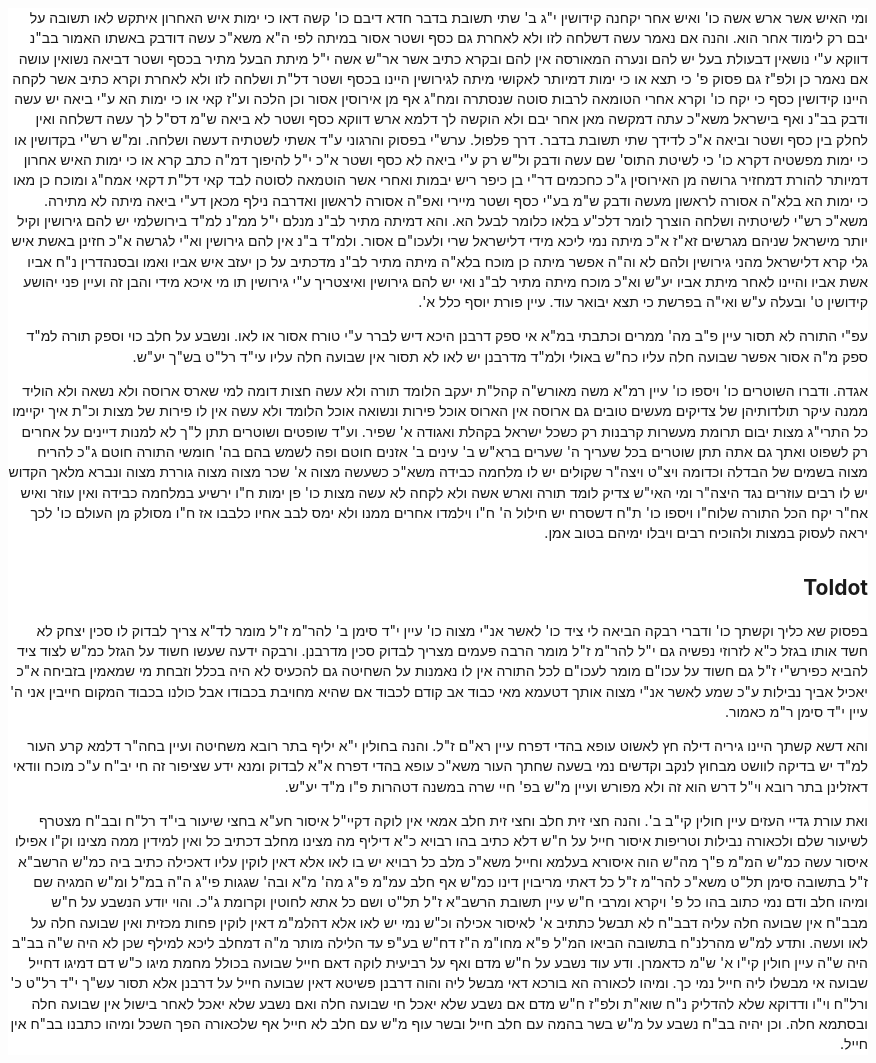 <p dir='rtl'>ומי האיש אשר ארש אשה כו' ואיש אחר יקחנה קידושין י"ג ב' שתי תשובת בדבר חדא דיבם כו' קשה דאו כי ימות איש האחרון איתקש לאו תשובה על יבם רק לימוד אחר הוא. והנה אם נאמר עשה דשלחה לזו ולא לאחרת גם כסף ושטר אסור במיתה לפי ה"א משא"כ עשה דודבק באשתו האמור בב"נ דווקא ע"י נושאין דבעולת בעל יש להם ונערה המאורסה אין להם ובקרא כתיב אשר אר"ש אשה י"ל מיתת הבעל מתיר בכסף ושטר דביאה נשואין עושה אם נאמר כן ולפ"ז גם פסוק פ' כי תצא או כי ימות דמיותר לאקושי מיתה לגירושין היינו בכסף ושטר דל"ת ושלחה לזו ולא לאחרת וקרא כתיב אשר לקחה היינו קידושין כסף כי יקח כו' וקרא אחרי הטומאה לרבות סוטה שנסתרה ומח"ג אף מן אירוסין אסור וכן הלכה וע"ז קאי או כי ימות הא ע"י ביאה יש עשה ודבק בב"נ ואף בישראל משא"כ עתה דמקשה מאן אחר יבם ולא הוקשה לך דלמא ארש דווקא כסף ושטר לא ביאה ש"מ דס"ל לך עשה דשלחה ואין לחלק בין כסף ושטר וביאה א"כ לדידך שתי תשובת בדבר. דרך פלפול. ערש"י בפסוק והרגוני ע"ד אשתי לשטתיה דעשה ושלחה. ומ"ש רש"י בקדושין או כי ימות מפשטיה דקרא כו' כי לשיטת התוס' שם עשה ודבק ול"ש רק ע"י ביאה לא כסף ושטר א"כ י"ל להיפוך דמ"ה כתב קרא או כי ימות האיש אחרון דמיותר להורת דמחזיר גרושה מן האירוסין ג"כ כחכמים דר"י בן כיפר ריש יבמות ואחרי אשר הוטמאה לסוטה לבד קאי דל"ת דקאי אמח"ג ומוכח כן מאו כי ימות הא בלא"ה אסורה לראשון מעשה ודבק ש"מ בע"י כסף ושטר מיירי ואפ"ה אסורה לראשון ואדרבה נילף מכאן דע"י ביאה מיתה לא מתירה. משא"כ רש"י לשיטתיה ושלחה הוצרך לומר דלכ"ע בלאו כלומר לבעל הא. והא דמיתה מתיר לב"נ מנלם י"ל ממ"נ למ"ד בירושלמי יש להם גירושין וקיל יותר מישראל שניהם מגרשים זא"ז א"כ מיתה נמי ליכא מידי דלישראל שרי ולעכו"ם אסור. ולמ"ד ב"נ אין להם גירושין וא"י לגרשה א"כ חזינן באשת איש גלי קרא דלישראל מהני גירושין ולהם לא וה"ה אפשר מיתה כן מוכח בלא"ה מיתה מתיר לב"נ מדכתיב על כן יעזב איש אביו ואמו ובסנהדרין נ"ח אביו אשת אביו והיינו לאחר מיתת אביו יע"ש וא"כ מוכח מיתה מתיר לב"נ ואי יש להם גירושין ואיצטריך ע"י גירושין תו מי איכא מידי והבן זה ועיין פני יהושע קידושין ט' ובעלה ע"ש ואי"ה בפרשת כי תצא יבואר עוד. עיין פורת יוסף כלל א'.</p>
<p dir='rtl'>עפ"י התורה לא תסור עיין פ"ב מה' ממרים וכתבתי במ"א אי ספק דרבנן היכא דיש לברר ע"י טורח אסור או לאו. ונשבע על חלב כוי וספק תורה למ"ד ספק מ"ה אסור אפשר שבועה חלה עליו כח"ש באולי ולמ"ד מדרבנן יש לאו לא תסור אין שבועה חלה עליו עי"ד רל"ט בש"ך יע"ש.</p>
<p dir='rtl'>אגדה. ודברו השוטרים כו' ויספו כו' עיין רמ"א משה מאורש"ה קהל"ת יעקב הלומד תורה ולא עשה חצות דומה למי שארס ארוסה ולא נשאה ולא הוליד ממנה עיקר תולדותיהן של צדיקים מעשים טובים גם ארוסה אין הארוס אוכל פירות ונשואה אוכל הלומד ולא עשה אין לו פירות של מצות וכ"ת איך יקיימו כל התרי"ג מצות יבום תרומת מעשרות קרבנות רק כשכל ישראל בקהלת ואגודה א' שפיר. וע"ד שופטים ושוטרים תתן ל"ך לא למנות דיינים על אחרים רק לשפוט ואתך גם אתה תתן שוטרים בכל שעריך ה' שערים ברא"ש ב' עינים ב' אזנים חוטם ופה לשמש בהם בה' חומשי התורה חוטם ג"כ להריח מצוה בשמים של הבדלה וכדומה ויצ"ט ויצה"ר שקולים יש לו מלחמה כבידה משא"כ כשעשה מצוה א' שכר מצוה מצוה גוררת מצוה ונברא מלאך הקדוש יש לו רבים עוזרים נגד היצה"ר ומי האי"ש צדיק לומד תורה וארש אשה ולא לקחה לא עשה מצות כו' פן ימות ח"ו ירשיע במלחמה כבידה ואין עוזר ואיש אח"ר יקח הכל התורה שלוח"ו ויספו כו' ת"ח דשסרח יש חילול ה' ח"ו וילמדו אחרים ממנו ולא ימס לבב אחיו כלבבו אז ח"ו מסולק מן העולם כו' לכך יראה לעסוק במצות ולהוכיח רבים ויבלו ימיהם בטוב אמן.</p>
<h2 dir='rtl'>Toldot</h2>
<p dir='rtl'>בפסוק שא כליך וקשתך כו' ודברי רבקה הביאה לי ציד כו' לאשר אנ"י מצוה כו' עיין י"ד סימן ב' להר"מ ז"ל מומר לד"א צריך לבדוק לו סכין יצחק לא חשד אותו בגזל כ"א לזרוזי נפשיה גם י"ל להר"מ ז"ל מומר הרבה פעמים מצריך לבדוק סכין מדרבנן. ורבקה ידעה שעשו חשוד על הגזל כמ"ש לצוד ציד להביא כפירש"י ז"ל גם חשוד על עכו"ם מומר לעכו"ם לכל התורה אין לו נאמנות על השחיטה גם להכעיס לא היה בכלל וזבחת מי שמאמין בזביחה א"כ יאכיל אביך נבילות ע"כ שמע לאשר אנ"י מצוה אותך דטעמא מאי כבוד אב קודם לכבוד אם שהיא מחויבת בכבודו אבל כולנו בכבוד המקום חייבין אני ה' עיין י"ד סימן ר"מ כאמור.</p>
<p dir='rtl'>והא דשא קשתך היינו גיריה דילה חץ לאשוט עופא בהדי דפרח עיין רא"ם ז"ל. והנה בחולין י"א יליף בתר רובא משחיטה ועיין בחה"ר דלמא קרע העור למ"ד יש בדיקה לוושט מבחוץ לנקב וקדשים נמי בשעה שחתך העור משא"כ עופא בהדי דפרח א"א לבדוק ומנא ידע שציפור זה חי יב"ח ע"כ מוכח וודאי דאזלינן בתר רובא וי"ל דרש הוא זה ולא מפורש ועיין מ"ש בפ' חיי שרה במשנה דטהרות פ"ו מ"ד יע"ש.</p>
<p dir='rtl'>ואת עורת גדיי העזים עיין חולין קי"ב ב'. והנה חצי זית חלב וחצי זית חלב אמאי אין לוקה דקיי"ל איסור חע"א בחצי שיעור בי"ד רל"ח ובב"ח מצטרף לשיעור שלם ולכאורה נבילות וטריפות איסור חייל על ח"ש דלא כתיב בהו רבויא כ"א דיליף מה מצינו מחלב דכתיב כל ואין למידין ממה מצינו וק"ו אפילו איסור עשה כמ"ש המ"מ פ"ך מה"ש הוה איסורא בעלמא וחייל משא"כ מלב כל רבויא יש בו לאו אלא דאין לוקין עליו דאכילה כתיב ביה כמ"ש הרשב"א ז"ל בתשובה סימן תל"ט משא"כ להר"מ ז"ל כל דאתי מריבוין דינו כמ"ש אף חלב עמ"מ פ"ג מה' מ"א ובה' שגגות פי"ג ה"ה במ"ל ומ"ש המגיה שם ומיהו חלב ודם נמי כתוב בהו כל פ' ויקרא ומרבי ח"ש עיין תשובת הרשב"א ז"ל תל"ט ושם כל אתא לחוטין וקרומת ג"כ. והוי יודע הנשבע על ח"ש מבב"ח אין שבועה חלה עליה דבב"ח לא תבשל כתתיב א' לאיסור אכילה וכ"ש נמי יש לאו אלא דהלמ"מ דאין לוקין פחות מכזית ואין שבועה חלה על לאו ועשה. ותדע למ"ש מהרלנ"ח בתשובה הביאו המ"ל פ"א מחו"מ ה"ז דח"ש בע"פ עד הלילה מותר מ"ה דמחלב ליכא למילף שכן לא היה ש"ה בב"ב היה ש"ה עיין חולין קי"ו א' ש"מ כדאמרן. ודע עוד נשבע על ח"ש מדם ואף על רביעית לוקה דאם חייל שבועה בכולל מחמת מיגו כ"ש דם דמיגו דחייל שבועה אי מבשלו ליה חייל נמי כך. ומיהו לכאורה הא בורכא דאי מבשל ליה והוה דרבנן פשיטא דאין שבועה חייל על דרבנן אלא תסור עש"ך י"ד רל"ט כ' ורל"ח וי"ו ודדוקא שלא להדליק נ"ח שוא"ת ולפ"ז ח"ש מדם אם נשבע שלא יאכל חי שבועה חלה ואם נשבע שלא יאכל לאחר בישול אין שבועה חלה ובסתמא חלה. וכן יהיה בב"ח נשבע על מ"ש בשר בהמה עם חלב חייל ובשר עוף מ"ש עם חלב לא חייל אף שלכאורה הפך השכל ומיהו כתבנו בב"ח אין חייל.</p>